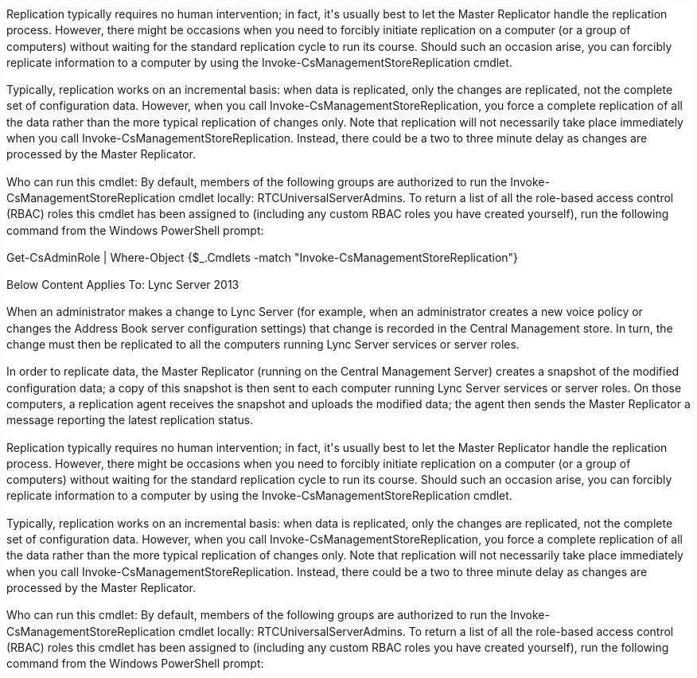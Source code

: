 Replication typically requires no human intervention; in fact, it's usually best to let the Master Replicator handle the replication process.
However, there might be occasions when you need to forcibly initiate replication on a computer (or a group of computers) without waiting for the standard replication cycle to run its course.
Should such an occasion arise, you can forcibly replicate information to a computer by using the Invoke-CsManagementStoreReplication cmdlet.

Typically, replication works on an incremental basis: when data is replicated, only the changes are replicated, not the complete set of configuration data.
However, when you call Invoke-CsManagementStoreReplication, you force a complete replication of all the data rather than the more typical replication of changes only.
Note that replication will not necessarily take place immediately when you call Invoke-CsManagementStoreReplication.
Instead, there could be a two to three minute delay as changes are processed by the Master Replicator.

Who can run this cmdlet: By default, members of the following groups are authorized to run the Invoke-CsManagementStoreReplication cmdlet locally: RTCUniversalServerAdmins.
To return a list of all the role-based access control (RBAC) roles this cmdlet has been assigned to (including any custom RBAC roles you have created yourself), run the following command from the Windows PowerShell prompt:

Get-CsAdminRole | Where-Object  {$_.Cmdlets -match "Invoke-CsManagementStoreReplication"}

Below Content Applies To: Lync Server 2013

When an administrator makes a change to Lync Server (for example, when an administrator creates a new voice policy or changes the Address Book server configuration settings) that change is recorded in the Central Management store.
In turn, the change must then be replicated to all the computers running Lync Server services or server roles.

In order to replicate data, the Master Replicator (running on the Central Management Server) creates a snapshot of the modified configuration data; a copy of this snapshot is then sent to each computer running Lync Server services or server roles.
On those computers, a replication agent receives the snapshot and uploads the modified data; the agent then sends the Master Replicator a message reporting the latest replication status.

Replication typically requires no human intervention; in fact, it's usually best to let the Master Replicator handle the replication process.
However, there might be occasions when you need to forcibly initiate replication on a computer (or a group of computers) without waiting for the standard replication cycle to run its course.
Should such an occasion arise, you can forcibly replicate information to a computer by using the Invoke-CsManagementStoreReplication cmdlet.

Typically, replication works on an incremental basis: when data is replicated, only the changes are replicated, not the complete set of configuration data.
However, when you call Invoke-CsManagementStoreReplication, you force a complete replication of all the data rather than the more typical replication of changes only.
Note that replication will not necessarily take place immediately when you call Invoke-CsManagementStoreReplication.
Instead, there could be a two to three minute delay as changes are processed by the Master Replicator.

Who can run this cmdlet: By default, members of the following groups are authorized to run the Invoke-CsManagementStoreReplication cmdlet locally: RTCUniversalServerAdmins.
To return a list of all the role-based access control (RBAC) roles this cmdlet has been assigned to (including any custom RBAC roles you have created yourself), run the following command from the Windows PowerShell prompt:
